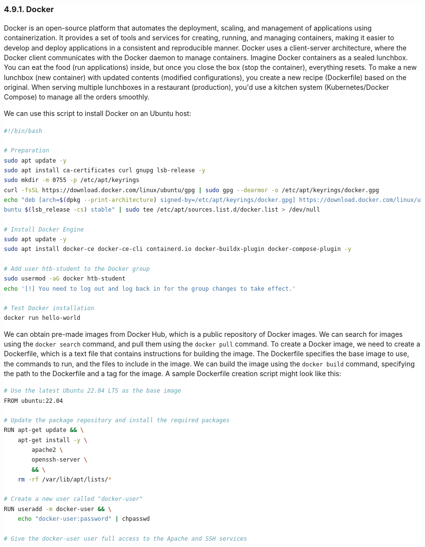 ### 4.9.1. Docker
Docker is an open-source platform that automates the deployment, scaling, and management of applications using containerization. It provides a set of tools and services for creating, running, and managing containers, making it easier to develop and deploy applications in a consistent and reproducible manner. Docker uses a client-server architecture, where the Docker client communicates with the Docker daemon to manage containers.
Imagine Docker containers as a sealed lunchbox. You can eat the food (run applications) inside, but once you close the box (stop the container), everything resets. To make a new lunchbox (new container) with updated contents (modified configurations), you create a new recipe (Dockerfile) based on the original. When serving multiple lunchboxes in a restaurant (production), you'd use a kitchen system (Kubernetes/Docker Compose) to manage all the orders smoothly.

We can use this script to install Docker on an Ubuntu host:
```bash
#!/bin/bash

# Preparation
sudo apt update -y
sudo apt install ca-certificates curl gnupg lsb-release -y
sudo mkdir -m 0755 -p /etc/apt/keyrings
curl -fsSL https://download.docker.com/linux/ubuntu/gpg | sudo gpg --dearmor -o /etc/apt/keyrings/docker.gpg
echo "deb [arch=$(dpkg --print-architecture) signed-by=/etc/apt/keyrings/docker.gpg] https://download.docker.com/linux/ubuntu $(lsb_release -cs) stable" | sudo tee /etc/apt/sources.list.d/docker.list > /dev/null

# Install Docker Engine
sudo apt update -y
sudo apt install docker-ce docker-ce-cli containerd.io docker-buildx-plugin docker-compose-plugin -y

# Add user htb-student to the Docker group
sudo usermod -aG docker htb-student
echo '[!] You need to log out and log back in for the group changes to take effect.'

# Test Docker installation
docker run hello-world
```

We can obtain pre-made images from Docker Hub, which is a public repository of Docker images. We can search for images using the `docker search` command, and pull them using the `docker pull` command. 
To create a Docker image, we need to create a Dockerfile, which is a text file that contains instructions for building the image. The Dockerfile specifies the base image to use, the commands to run, and the files to include in the image. We can build the image using the `docker build` command, specifying the path to the Dockerfile and a tag for the image. A sample Dockerfile creation script might look like this:
```bash
# Use the latest Ubuntu 22.04 LTS as the base image
FROM ubuntu:22.04

# Update the package repository and install the required packages
RUN apt-get update && \
    apt-get install -y \
        apache2 \
        openssh-server \
        && \
    rm -rf /var/lib/apt/lists/*

# Create a new user called "docker-user"
RUN useradd -m docker-user && \
    echo "docker-user:password" | chpasswd

# Give the docker-user user full access to the Apache and SSH services
```